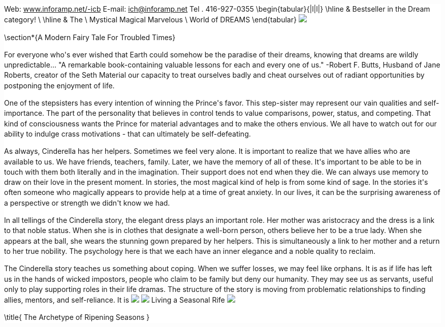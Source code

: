 Web: www.inforamp.net/-icb
E-mail: ich@inforamp.net
Tel . 416-927-0355
\begin{tabular}{|l|l|}
\hline & Bestseller in the Dream category! \\
\hline & The \\
Mystical Magical Marvelous \\
World of DREAMS
\end{tabular}
![](https://cdn.mathpix.com/cropped/2025_04_20_5235bf1337883841339dg-28.jpg?height=412&width=283&top_left_y=1995&top_left_x=200)

\section*{A Modern Fairy Tale For Troubled Times}

For everyone who's ever wished that Earth could somehow be the paradise of their dreams, knowing that dreams are wildly unpredictable...
"A remarkable book-containing valuable lessons for each and every one of us."
-Robert F. Butts, Husband of Jane Roberts, creator of the Seth Material
our capacity to treat ourselves badly and cheat ourselves out of radiant opportunities by postponing the enjoyment of life.

One of the stepsisters has every intention of winning the Prince's favor. This step-sister may represent our vain qualities and self-importance. The part of the personality that believes in control tends to value comparisons, power, status, and competing. That kind of consciousness wants the Prince for material advantages and to make the others envious. We all have to watch out for our ability to indulge crass motivations - that can ultimately be self-defeating.

As always, Cinderella has her helpers. Sometimes we feel very alone. It is important to realize that we have allies who are available to us. We have friends, teachers, family. Later, we have the memory of all of these. It's important to be able to be in touch with them both literally and in the imagination. Their support does not end when they die. We can always use memory to draw on their love in the present moment. In stories, the most magical kind of help is from some kind of sage. In the stories it's often someone who magically appears to provide help at a time of great anxiety. In our lives, it can be the surprising awareness of a perspective or strength we didn't know we had.

In all tellings of the Cinderella story, the elegant dress plays an important role. Her mother was aristocracy and the dress is a link to that noble status. When she is in clothes that designate a well-born person, others believe her to be a true lady. When she appears at the ball, she wears the stunning gown prepared by her helpers. This is simultaneously a link to her mother and a return to her true nobility. The psychology here is that we each have an inner elegance and a noble quality to reclaim.

The Cinderella story teaches us something about coping. When we suffer losses, we may feel like orphans. It is as if life has left us in the hands of wicked impostors, people who claim to be family but deny our humanity. They may see us as servants, useful only to play supporting roles in their life dramas. The structure of the story is moving from problematic relationships to finding allies, mentors, and self-reliance. It is
![](https://cdn.mathpix.com/cropped/2025_04_20_5235bf1337883841339dg-29.jpg?height=872&width=665&top_left_y=182&top_left_x=199)
![](https://cdn.mathpix.com/cropped/2025_04_20_5235bf1337883841339dg-29.jpg?height=82&width=779&top_left_y=238&top_left_x=1028) Living a Seasonal Rife
![](https://cdn.mathpix.com/cropped/2025_04_20_5235bf1337883841339dg-29.jpg?height=80&width=914&top_left_y=903&top_left_x=958)

\title{
The Archetype of Ripening Seasons
}

